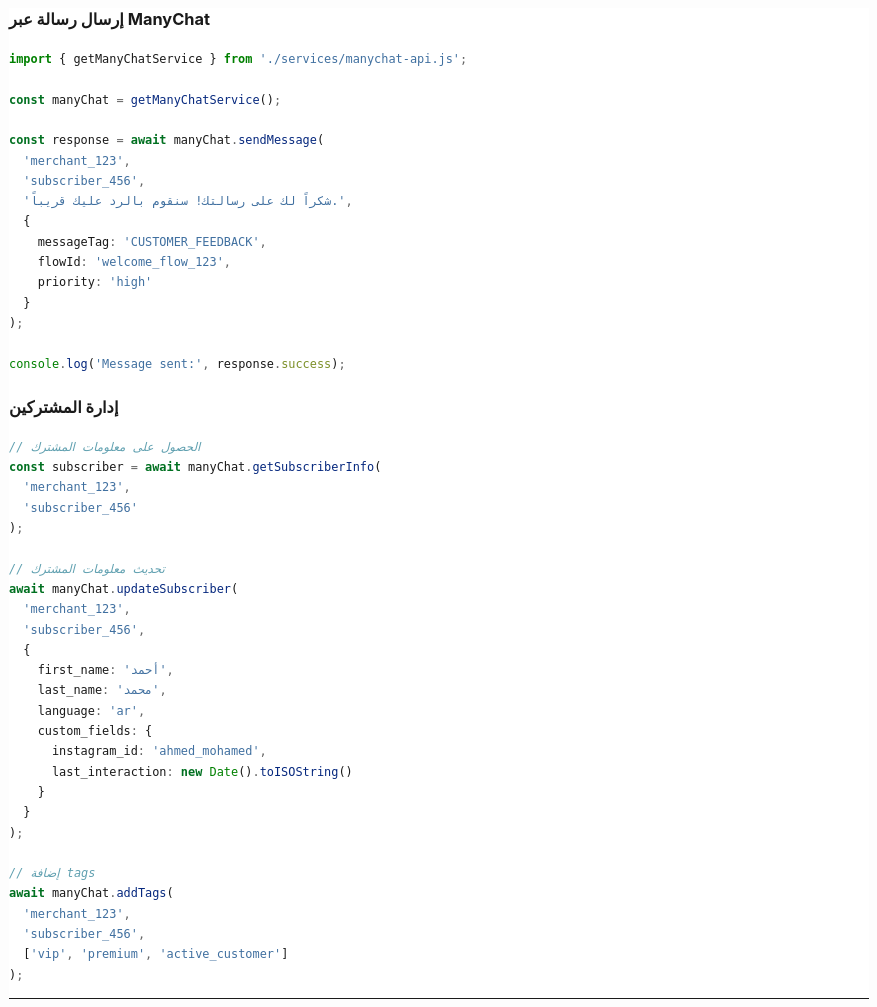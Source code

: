 ### إرسال رسالة عبر ManyChat

```typescript
import { getManyChatService } from './services/manychat-api.js';

const manyChat = getManyChatService();

const response = await manyChat.sendMessage(
  'merchant_123',
  'subscriber_456',
  'شكراً لك على رسالتك! سنقوم بالرد عليك قريباً.',
  {
    messageTag: 'CUSTOMER_FEEDBACK',
    flowId: 'welcome_flow_123',
    priority: 'high'
  }
);

console.log('Message sent:', response.success);
```

### إدارة المشتركين

```typescript
// الحصول على معلومات المشترك
const subscriber = await manyChat.getSubscriberInfo(
  'merchant_123',
  'subscriber_456'
);

// تحديث معلومات المشترك
await manyChat.updateSubscriber(
  'merchant_123',
  'subscriber_456',
  {
    first_name: 'أحمد',
    last_name: 'محمد',
    language: 'ar',
    custom_fields: {
      instagram_id: 'ahmed_mohamed',
      last_interaction: new Date().toISOString()
    }
  }
);

// إضافة tags
await manyChat.addTags(
  'merchant_123',
  'subscriber_456',
  ['vip', 'premium', 'active_customer']
);
```

---